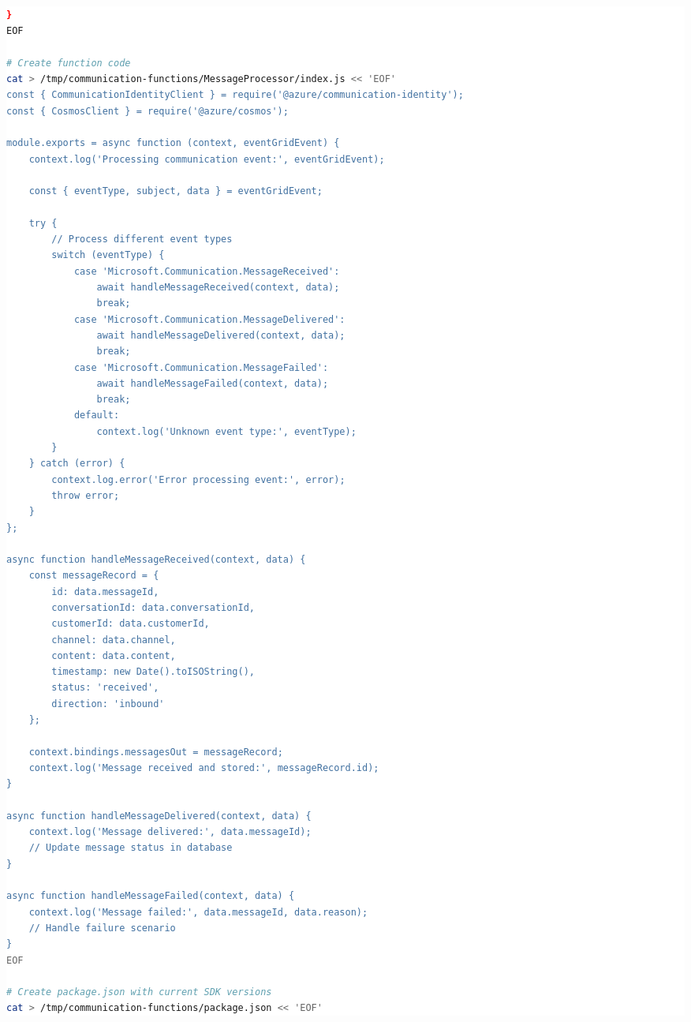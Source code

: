    ```bash
   }
   EOF
   
   # Create function code
   cat > /tmp/communication-functions/MessageProcessor/index.js << 'EOF'
   const { CommunicationIdentityClient } = require('@azure/communication-identity');
   const { CosmosClient } = require('@azure/cosmos');
   
   module.exports = async function (context, eventGridEvent) {
       context.log('Processing communication event:', eventGridEvent);
       
       const { eventType, subject, data } = eventGridEvent;
       
       try {
           // Process different event types
           switch (eventType) {
               case 'Microsoft.Communication.MessageReceived':
                   await handleMessageReceived(context, data);
                   break;
               case 'Microsoft.Communication.MessageDelivered':
                   await handleMessageDelivered(context, data);
                   break;
               case 'Microsoft.Communication.MessageFailed':
                   await handleMessageFailed(context, data);
                   break;
               default:
                   context.log('Unknown event type:', eventType);
           }
       } catch (error) {
           context.log.error('Error processing event:', error);
           throw error;
       }
   };
   
   async function handleMessageReceived(context, data) {
       const messageRecord = {
           id: data.messageId,
           conversationId: data.conversationId,
           customerId: data.customerId,
           channel: data.channel,
           content: data.content,
           timestamp: new Date().toISOString(),
           status: 'received',
           direction: 'inbound'
       };
       
       context.bindings.messagesOut = messageRecord;
       context.log('Message received and stored:', messageRecord.id);
   }
   
   async function handleMessageDelivered(context, data) {
       context.log('Message delivered:', data.messageId);
       // Update message status in database
   }
   
   async function handleMessageFailed(context, data) {
       context.log('Message failed:', data.messageId, data.reason);
       // Handle failure scenario
   }
   EOF
   
   # Create package.json with current SDK versions
   cat > /tmp/communication-functions/package.json << 'EOF'
   ```